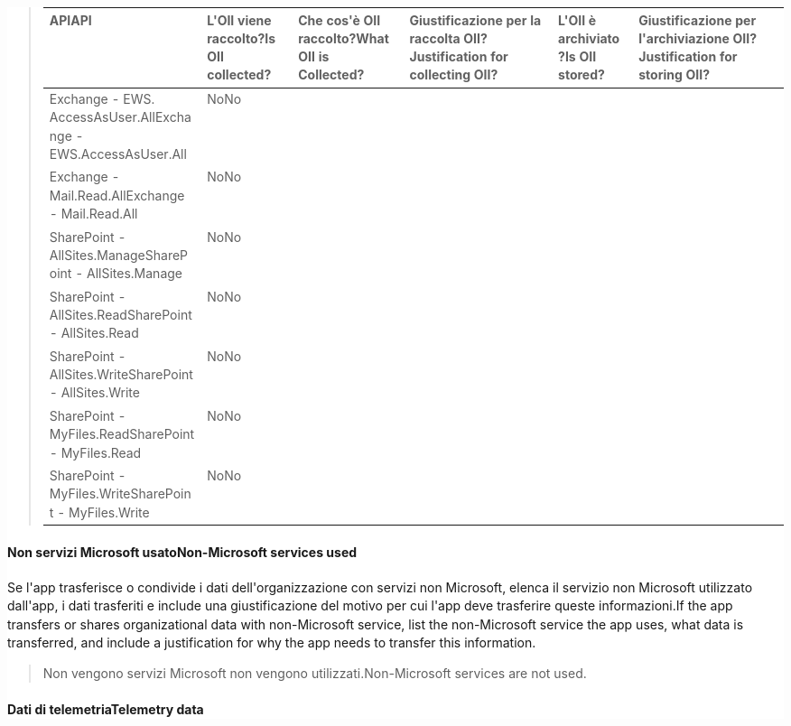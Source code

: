 >| <span data-ttu-id="a4012-178">**API**</span><span class="sxs-lookup"><span data-stu-id="a4012-178">**API**</span></span> |  <span data-ttu-id="a4012-179">**L'OII viene raccolto?**</span><span class="sxs-lookup"><span data-stu-id="a4012-179">**Is OII collected?**</span></span> |  <span data-ttu-id="a4012-180">**Che cos'è OII raccolto?**</span><span class="sxs-lookup"><span data-stu-id="a4012-180">**What OII is Collected?**</span></span> | <span data-ttu-id="a4012-181">**Giustificazione per la raccolta OII?**</span><span class="sxs-lookup"><span data-stu-id="a4012-181">**Justification for collecting OII?**</span></span> | <span data-ttu-id="a4012-182">**L'OII è archiviato?**</span><span class="sxs-lookup"><span data-stu-id="a4012-182">**Is OII stored?**</span></span> | <span data-ttu-id="a4012-183">**Giustificazione per l'archiviazione OII?**</span><span class="sxs-lookup"><span data-stu-id="a4012-183">**Justification for storing OII?**</span></span> |
>|:-------------------|:-------------------|:--------------------------|:--------------------------|:---------------------------------------------------|:--------------------------|
>| <span data-ttu-id="a4012-184">Exchange - EWS. AccessAsUser.All</span><span class="sxs-lookup"><span data-stu-id="a4012-184">Exchange  - EWS.AccessAsUser.All</span></span> | <span data-ttu-id="a4012-185">No</span><span class="sxs-lookup"><span data-stu-id="a4012-185">No</span></span> |  |  |  |  |
>| <span data-ttu-id="a4012-186">Exchange - Mail.Read.All</span><span class="sxs-lookup"><span data-stu-id="a4012-186">Exchange  - Mail.Read.All</span></span> | <span data-ttu-id="a4012-187">No</span><span class="sxs-lookup"><span data-stu-id="a4012-187">No</span></span> |  |  |  |  |
>| <span data-ttu-id="a4012-188">SharePoint - AllSites.Manage</span><span class="sxs-lookup"><span data-stu-id="a4012-188">SharePoint  - AllSites.Manage</span></span> | <span data-ttu-id="a4012-189">No</span><span class="sxs-lookup"><span data-stu-id="a4012-189">No</span></span> |  |  |  |  |
>| <span data-ttu-id="a4012-190">SharePoint - AllSites.Read</span><span class="sxs-lookup"><span data-stu-id="a4012-190">SharePoint  - AllSites.Read</span></span> | <span data-ttu-id="a4012-191">No</span><span class="sxs-lookup"><span data-stu-id="a4012-191">No</span></span> |  |  |  |  |
>| <span data-ttu-id="a4012-192">SharePoint - AllSites.Write</span><span class="sxs-lookup"><span data-stu-id="a4012-192">SharePoint  - AllSites.Write</span></span> | <span data-ttu-id="a4012-193">No</span><span class="sxs-lookup"><span data-stu-id="a4012-193">No</span></span> |  |  |  |  |
>| <span data-ttu-id="a4012-194">SharePoint - MyFiles.Read</span><span class="sxs-lookup"><span data-stu-id="a4012-194">SharePoint  - MyFiles.Read</span></span> | <span data-ttu-id="a4012-195">No</span><span class="sxs-lookup"><span data-stu-id="a4012-195">No</span></span> |  |  |  |  |
>| <span data-ttu-id="a4012-196">SharePoint - MyFiles.Write</span><span class="sxs-lookup"><span data-stu-id="a4012-196">SharePoint  - MyFiles.Write</span></span> | <span data-ttu-id="a4012-197">No</span><span class="sxs-lookup"><span data-stu-id="a4012-197">No</span></span> |  |  |  |  |

#### <a name="non-microsoft-services-used"></a><span data-ttu-id="a4012-198">Non servizi Microsoft usato</span><span class="sxs-lookup"><span data-stu-id="a4012-198">Non-Microsoft services used</span></span>

<span data-ttu-id="a4012-199">Se l'app trasferisce o condivide i dati dell'organizzazione con servizi non Microsoft, elenca il servizio non Microsoft utilizzato dall'app, i dati trasferiti e include una giustificazione del motivo per cui l'app deve trasferire queste informazioni.</span><span class="sxs-lookup"><span data-stu-id="a4012-199">If the app transfers or shares organizational data with non-Microsoft service, list the non-Microsoft service the app uses, what data is transferred, and include a justification for why the app needs to transfer this information.</span></span>

><span data-ttu-id="a4012-200">Non vengono servizi Microsoft non vengono utilizzati.</span><span class="sxs-lookup"><span data-stu-id="a4012-200">Non-Microsoft services are not used.</span></span>



#### <a name="telemetry-data"></a><span data-ttu-id="a4012-201">Dati di telemetria</span><span class="sxs-lookup"><span data-stu-id="a4012-201">Telemetry data</span></span>
